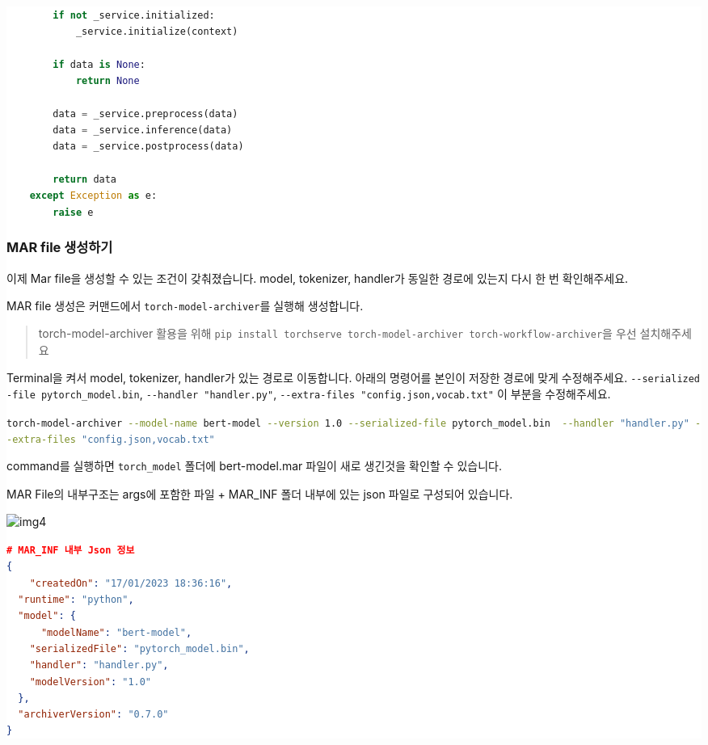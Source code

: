 ```python
        if not _service.initialized:
            _service.initialize(context)

        if data is None:
            return None

        data = _service.preprocess(data)
        data = _service.inference(data)
        data = _service.postprocess(data)

        return data
    except Exception as e:
        raise e

```

### MAR file 생성하기

이제 Mar file을 생성할 수 있는 조건이 갖춰졌습니다. model, tokenizer, handler가 동일한 경로에 있는지 다시 한 번 확인해주세요.

MAR file 생성은 커맨드에서 `torch-model-archiver`를 실행해 생성합니다.

> torch-model-archiver 활용을 위해 `pip install torchserve torch-model-archiver torch-workflow-archiver`을 우선 설치해주세요

Terminal을 켜서 model, tokenizer, handler가 있는 경로로 이동합니다. 아래의 명령어를 본인이 저장한 경로에 맞게 수정해주세요. `--serialized-file pytorch_model.bin`, `--handler "handler.py"`, `--extra-files "config.json,vocab.txt"` 이 부분을 수정해주세요.

```bash
torch-model-archiver --model-name bert-model --version 1.0 --serialized-file pytorch_model.bin  --handler "handler.py" --extra-files "config.json,vocab.txt"
```

command를 실행하면 `torch_model` 폴더에 bert-model.mar 파일이 새로 생긴것을 확인할 수 있습니다.

MAR File의 내부구조는 args에 포함한 파일 + MAR_INF 폴더 내부에 있는 json 파일로 구성되어 있습니다.

<img src='img/img4.png' alt='img4'>

```json
# MAR_INF 내부 Json 정보
{
    "createdOn": "17/01/2023 18:36:16",
  "runtime": "python",
  "model": {
      "modelName": "bert-model",
    "serializedFile": "pytorch_model.bin",
    "handler": "handler.py",
    "modelVersion": "1.0"
  },
  "archiverVersion": "0.7.0"
}
```
